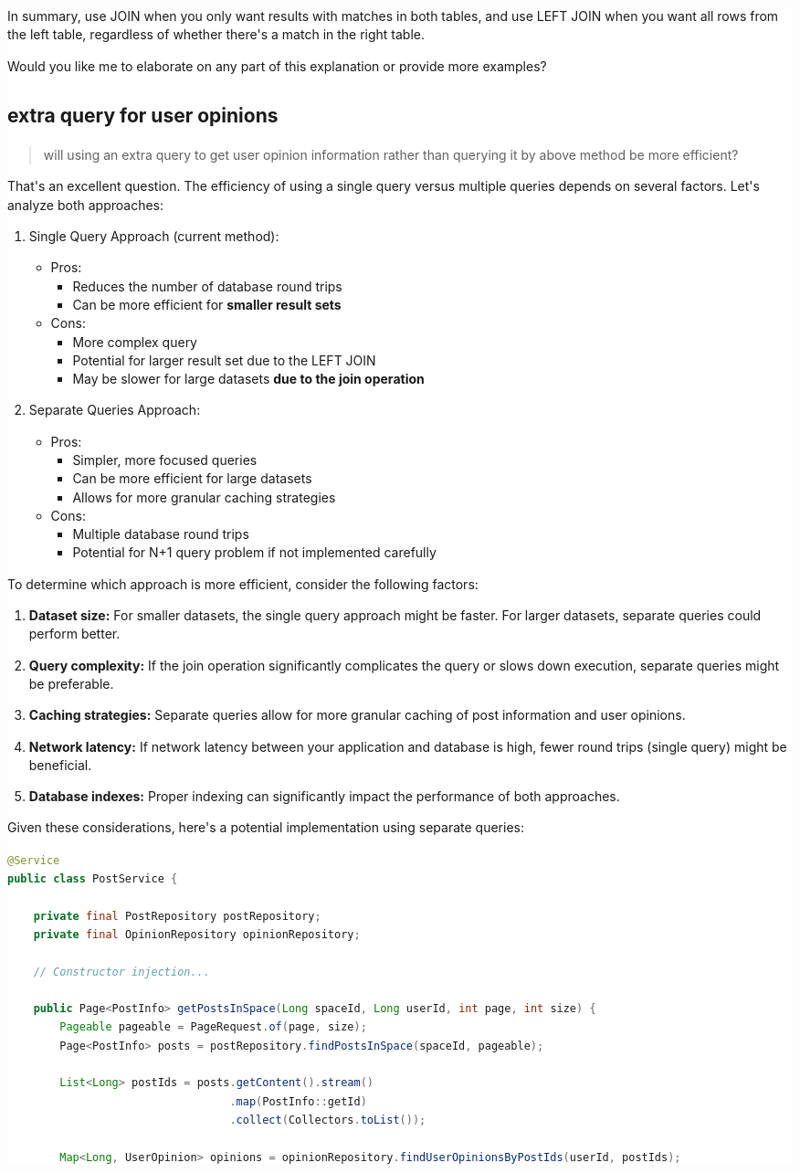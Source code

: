 In summary, use JOIN when you only want results with matches in both tables, and use LEFT JOIN when you want all rows from the left table, regardless of whether there's a match in the right table.

Would you like me to elaborate on any part of this explanation or provide more examples?

## extra query for user opinions

> will using an extra query to get user opinion information rather than querying it by above method be more efficient?

That's an excellent question. The efficiency of using a single query versus multiple queries depends on several factors. Let's analyze both approaches:

1. Single Query Approach (current method):
   - Pros:
     - Reduces the number of database round trips
     - Can be more efficient for **smaller result sets**
   - Cons:
     - More complex query
     - Potential for larger result set due to the LEFT JOIN
     - May be slower for large datasets **due to the join operation**

2. Separate Queries Approach:
   - Pros:
     - Simpler, more focused queries
     - Can be more efficient for large datasets
     - Allows for more granular caching strategies
   - Cons:
     - Multiple database round trips
     - Potential for N+1 query problem if not implemented carefully

To determine which approach is more efficient, consider the following factors:

1. **Dataset size:** For smaller datasets, the single query approach might be faster. For larger datasets, separate queries could perform better.

2. **Query complexity:** If the join operation significantly complicates the query or slows down execution, separate queries might be preferable.

3. **Caching strategies:** Separate queries allow for more granular caching of post information and user opinions.

4. **Network latency:** If network latency between your application and database is high, fewer round trips (single query) might be beneficial.

5. **Database indexes:** Proper indexing can significantly impact the performance of both approaches.

Given these considerations, here's a potential implementation using separate queries:

```java
@Service
public class PostService {
    
    private final PostRepository postRepository;
    private final OpinionRepository opinionRepository;

    // Constructor injection...

    public Page<PostInfo> getPostsInSpace(Long spaceId, Long userId, int page, int size) {
        Pageable pageable = PageRequest.of(page, size);
        Page<PostInfo> posts = postRepository.findPostsInSpace(spaceId, pageable);
        
        List<Long> postIds = posts.getContent().stream()
                                  .map(PostInfo::getId)
                                  .collect(Collectors.toList());
        
        Map<Long, UserOpinion> opinions = opinionRepository.findUserOpinionsByPostIds(userId, postIds);
```